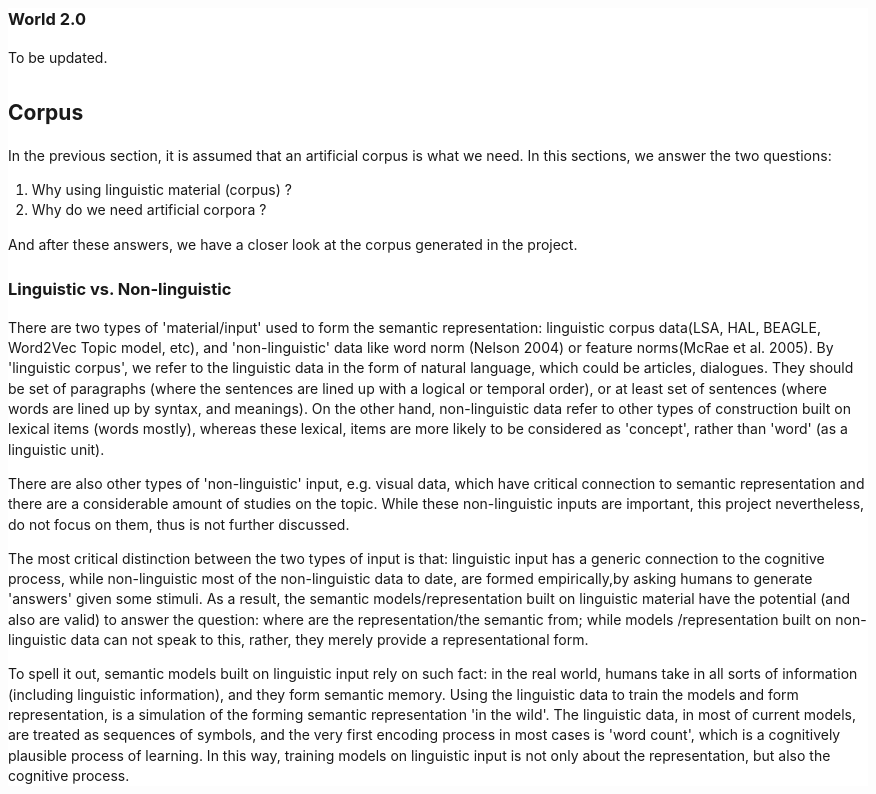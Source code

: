 ### World 2.0

To be updated.

## Corpus

In the previous section, it is assumed that an artificial corpus is what we need. In this sections, we answer the two
questions:
1. Why using linguistic material (corpus) ?
2. Why do we need artificial corpora ?

And after these answers, we have a closer look at the corpus generated in the project.

### Linguistic vs. Non-linguistic

There are two types of 'material/input' used to form the semantic representation: linguistic corpus data(LSA, HAL, BEAGLE, 
Word2Vec Topic model, etc), and 'non-linguistic' data like word norm (Nelson 2004) or feature norms(McRae et al. 2005). By
'linguistic corpus', we refer to the linguistic data in the form of natural language, which could be articles, dialogues.
They should be set of paragraphs (where the sentences are lined up with a logical or temporal order), or at least set of
sentences (where words are lined up by syntax, and meanings). On the other hand, non-linguistic data refer to other types
of construction built on lexical items (words mostly), whereas these lexical, items are more likely to be considered as 
'concept', rather than 'word' (as a linguistic unit). 

There are also other types of 'non-linguistic' input, e.g. visual data, which have critical connection to semantic representation
and there are a considerable amount of studies on the topic. While these non-linguistic inputs are important, this project
nevertheless, do not focus on them, thus is not further discussed.

The most critical distinction between the two types of input is that: linguistic input has a generic connection to the 
cognitive process, while non-linguistic  most of the non-linguistic data to date, are formed empirically,by asking humans
to generate 'answers' given some stimuli. As a result, the semantic models/representation built on linguistic material
have the potential (and also are valid) to answer the question: where are the representation/the semantic from; while models
/representation built on non-linguistic data can not speak to this, rather, they merely provide a representational form.

To spell it out, semantic models built on linguistic input rely on such fact: in the real world, humans take in
all sorts of information (including linguistic information), and they form semantic memory. Using the 
linguistic data to train the models and form representation, is a simulation of the forming semantic representation 
'in the wild'. The linguistic data, in most of current models, are treated as sequences of symbols, and the very first
encoding process in most cases is 'word count', which is a cognitively plausible process of learning. In this way, training
models on linguistic input is not only about the representation, but also the cognitive process. 
